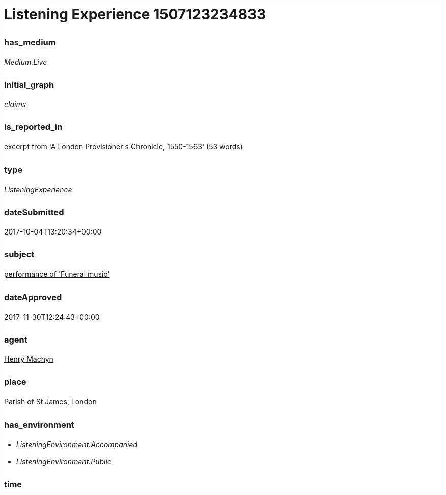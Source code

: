 # Listening Experience 1507123234833

### has_medium


*Medium.Live*

### initial_graph


*claims*

### is_reported_in


[excerpt from 'A London Provisioner's Chronicle, 1550-1563' (53 words)](#excerpt-from-'A-London-Provisioner's-Chronicle-1550-1563'-(53-words))

### type


*ListeningExperience*

### dateSubmitted


2017-10-04T13:20:34+00:00

### subject


[performance of 'Funeral music'](#performance-of-'Funeral-music')

### dateApproved


2017-11-30T12:24:43+00:00

### agent


[Henry Machyn](#Henry-Machyn)

### place


[Parish of St James, London](#Parish-of-St-James-London)

### has_environment

 - *ListeningEnvironment.Accompanied*

 - *ListeningEnvironment.Public*

### time
